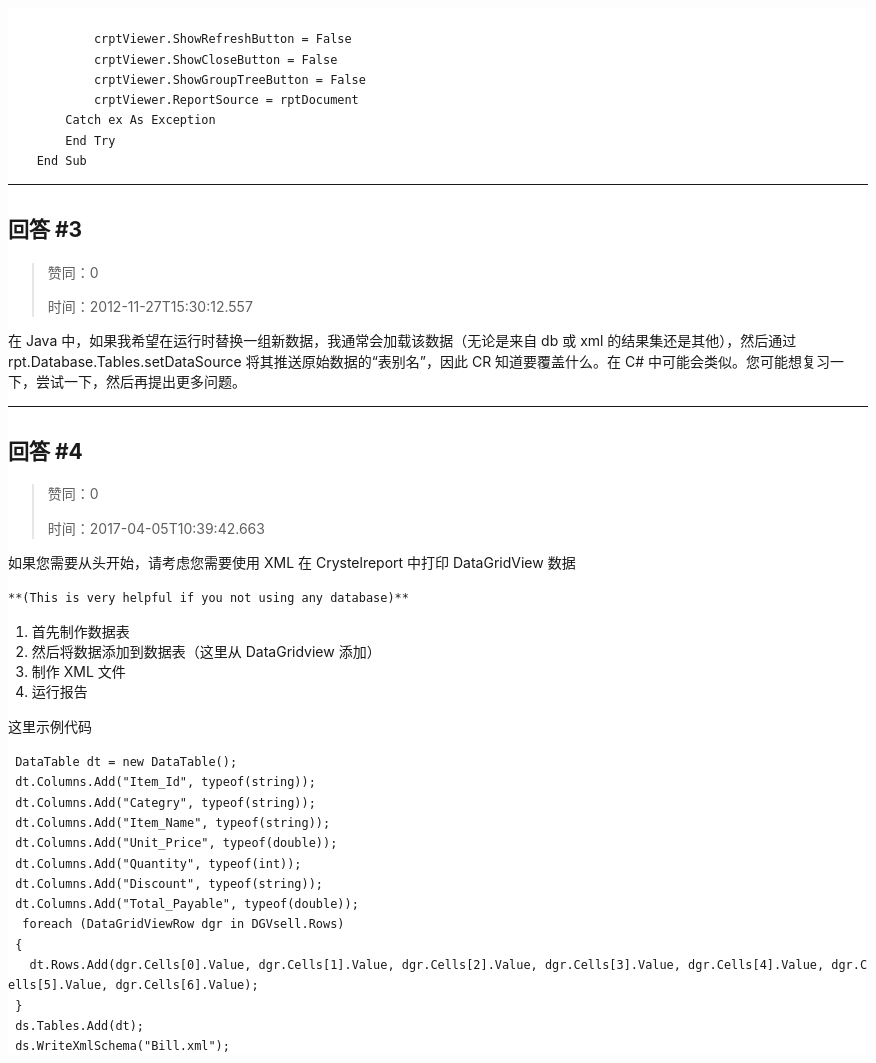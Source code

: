 ```

            crptViewer.ShowRefreshButton = False
            crptViewer.ShowCloseButton = False
            crptViewer.ShowGroupTreeButton = False
            crptViewer.ReportSource = rptDocument
        Catch ex As Exception
        End Try
    End Sub 
```

* * *

## 回答 #3

> 赞同：0
> 
> 时间：2012-11-27T15:30:12.557

在 Java 中，如果我希望在运行时替换一组新数据，我通常会加载该数据（无论是来自 db 或 xml 的结果集还是其他），然后通过 rpt.Database.Tables.setDataSource 将其推送原始数据的“表别名”，因此 CR 知道要覆盖什么。在 C# 中可能会类似。您可能想复习一下，尝试一下，然后再提出更多问题。

* * *

## 回答 #4

> 赞同：0
> 
> 时间：2017-04-05T10:39:42.663

如果您需要从头开始，请考虑您需要使用 XML 在 Crystelreport 中打印 DataGridView 数据

```
**(This is very helpful if you not using any database)** 
```

1.  首先制作数据表
2.  然后将数据添加到数据表（这里从 DataGridview 添加）
3.  制作 XML 文件
4.  运行报告

这里示例代码

```
 DataTable dt = new DataTable();
 dt.Columns.Add("Item_Id", typeof(string));
 dt.Columns.Add("Categry", typeof(string));
 dt.Columns.Add("Item_Name", typeof(string));
 dt.Columns.Add("Unit_Price", typeof(double));
 dt.Columns.Add("Quantity", typeof(int));
 dt.Columns.Add("Discount", typeof(string));
 dt.Columns.Add("Total_Payable", typeof(double));
  foreach (DataGridViewRow dgr in DGVsell.Rows) 
 {
   dt.Rows.Add(dgr.Cells[0].Value, dgr.Cells[1].Value, dgr.Cells[2].Value, dgr.Cells[3].Value, dgr.Cells[4].Value, dgr.Cells[5].Value, dgr.Cells[6].Value);
 }
 ds.Tables.Add(dt);
 ds.WriteXmlSchema("Bill.xml"); 
```
